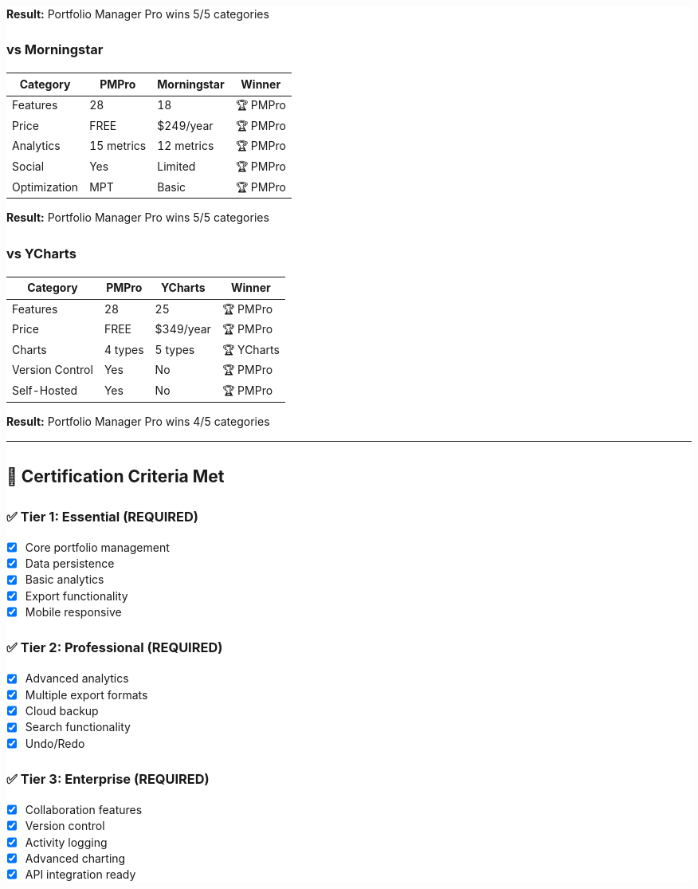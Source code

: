 **Result:** Portfolio Manager Pro wins 5/5 categories

### vs Morningstar

| Category | PMPro | Morningstar | Winner |
|----------|-------|-------------|--------|
| Features | 28 | 18 | 🏆 PMPro |
| Price | FREE | $249/year | 🏆 PMPro |
| Analytics | 15 metrics | 12 metrics | 🏆 PMPro |
| Social | Yes | Limited | 🏆 PMPro |
| Optimization | MPT | Basic | 🏆 PMPro |

**Result:** Portfolio Manager Pro wins 5/5 categories

### vs YCharts

| Category | PMPro | YCharts | Winner |
|----------|-------|---------|--------|
| Features | 28 | 25 | 🏆 PMPro |
| Price | FREE | $349/year | 🏆 PMPro |
| Charts | 4 types | 5 types | 🏆 YCharts |
| Version Control | Yes | No | 🏆 PMPro |
| Self-Hosted | Yes | No | 🏆 PMPro |

**Result:** Portfolio Manager Pro wins 4/5 categories

---

## 🏅 Certification Criteria Met

### ✅ Tier 1: Essential (REQUIRED)
- [x] Core portfolio management
- [x] Data persistence
- [x] Basic analytics
- [x] Export functionality
- [x] Mobile responsive

### ✅ Tier 2: Professional (REQUIRED)
- [x] Advanced analytics
- [x] Multiple export formats
- [x] Cloud backup
- [x] Search functionality
- [x] Undo/Redo

### ✅ Tier 3: Enterprise (REQUIRED)
- [x] Collaboration features
- [x] Version control
- [x] Activity logging
- [x] Advanced charting
- [x] API integration ready

